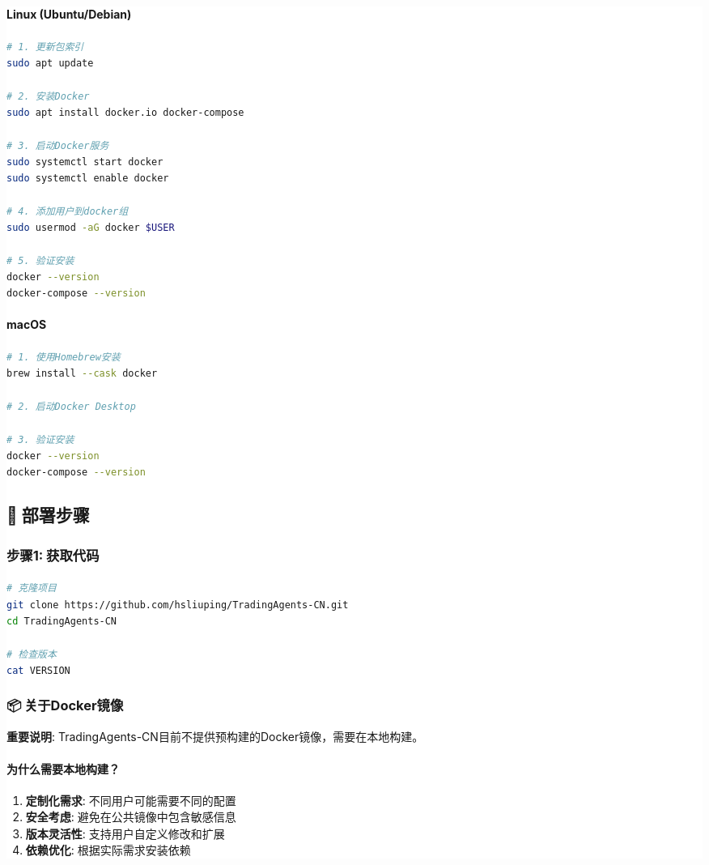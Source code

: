 #### Linux (Ubuntu/Debian)
```bash
# 1. 更新包索引
sudo apt update

# 2. 安装Docker
sudo apt install docker.io docker-compose

# 3. 启动Docker服务
sudo systemctl start docker
sudo systemctl enable docker

# 4. 添加用户到docker组
sudo usermod -aG docker $USER

# 5. 验证安装
docker --version
docker-compose --version
```

#### macOS
```bash
# 1. 使用Homebrew安装
brew install --cask docker

# 2. 启动Docker Desktop

# 3. 验证安装
docker --version
docker-compose --version
```

## 🔧 部署步骤

### 步骤1: 获取代码

```bash
# 克隆项目
git clone https://github.com/hsliuping/TradingAgents-CN.git
cd TradingAgents-CN

# 检查版本
cat VERSION
```

### 📦 关于Docker镜像

**重要说明**: TradingAgents-CN目前不提供预构建的Docker镜像，需要在本地构建。

#### 为什么需要本地构建？

1. **定制化需求**: 不同用户可能需要不同的配置
2. **安全考虑**: 避免在公共镜像中包含敏感信息
3. **版本灵活性**: 支持用户自定义修改和扩展
4. **依赖优化**: 根据实际需求安装依赖
